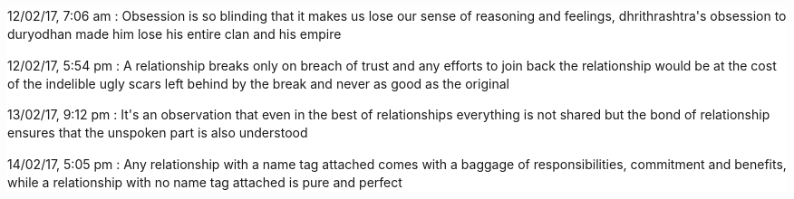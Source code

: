 
12/02/17, 7:06 am : Obsession is so blinding that it makes us lose our sense of reasoning and feelings,
dhrithrashtra's obsession to duryodhan made him lose his entire clan and his empire


12/02/17, 5:54 pm : A relationship breaks only on breach of trust and any efforts to join back the
relationship would be at the cost of the indelible ugly scars left behind by the break and never as good as
the original


13/02/17, 9:12 pm : It's an observation that even in the best of relationships everything is not shared but
the bond of relationship ensures that the unspoken part is also understood


14/02/17, 5:05 pm : Any relationship with a name tag attached comes with a baggage of responsibilities,
commitment and benefits, while a relationship with no name tag attached is pure and perfect